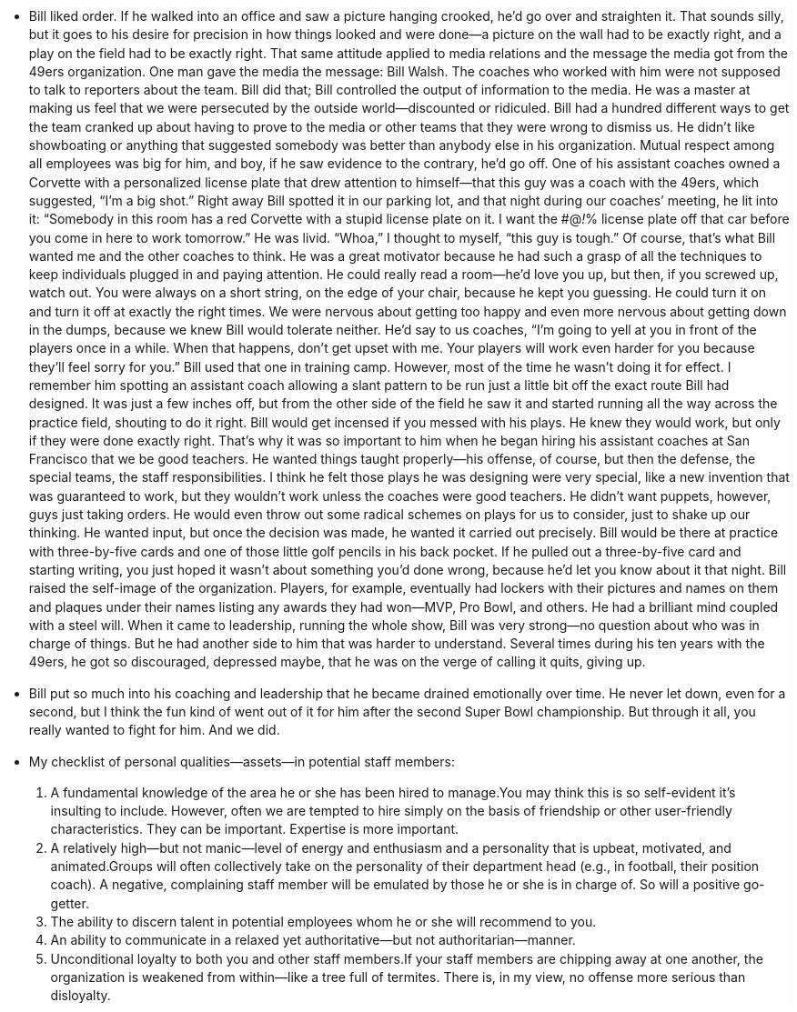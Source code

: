 - Bill liked order. If he walked into an office and saw a picture hanging crooked, he’d go over and straighten it. That sounds silly, but it goes to his desire for precision in how things looked and were done—a picture on the wall had to be exactly right, and a play on the field had to be exactly right. That same attitude applied to media relations and the message the media got from the 49ers organization. One man gave the media the message: Bill Walsh. The coaches who worked with him were not supposed to talk to reporters about the team. Bill did that; Bill controlled the output of information to the media. He was a master at making us feel that we were persecuted by the outside world—discounted or ridiculed. Bill had a hundred different ways to get the team cranked up about having to prove to the media or other teams that they were wrong to dismiss us. He didn’t like showboating or anything that suggested somebody was better than anybody else in his organization. Mutual respect among all employees was big for him, and boy, if he saw evidence to the contrary, he’d go off. One of his assistant coaches owned a Corvette with a personalized license plate that drew attention to himself—that this guy was a coach with the 49ers, which suggested, “I’m a big shot.” Right away Bill spotted it in our parking lot, and that night during our coaches’ meeting, he lit into it: “Somebody in this room has a red Corvette with a stupid license plate on it. I want the #@*!*% license plate off that car before you come in here to work tomorrow.” He was livid. “Whoa,” I thought to myself, “this guy is tough.” Of course, that’s what Bill wanted me and the other coaches to think. He was a great motivator because he had such a grasp of all the techniques to keep individuals plugged in and paying attention. He could really read a room—he’d love you up, but then, if you screwed up, watch out. You were always on a short string, on the edge of your chair, because he kept you guessing. He could turn it on and turn it off at exactly the right times. We were nervous about getting too happy and even more nervous about getting down in the dumps, because we knew Bill would tolerate neither. He’d say to us coaches, “I’m going to yell at you in front of the players once in a while. When that happens, don’t get upset with me. Your players will work even harder for you because they’ll feel sorry for you.” Bill used that one in training camp. However, most of the time he wasn’t doing it for effect. I remember him spotting an assistant coach allowing a slant pattern to be run just a little bit off the exact route Bill had designed. It was just a few inches off, but from the other side of the field he saw it and started running all the way across the practice field, shouting to do it right. Bill would get incensed if you messed with his plays. He knew they would work, but only if they were done exactly right. That’s why it was so important to him when he began hiring his assistant coaches at San Francisco that we be good teachers. He wanted things taught properly—his offense, of course, but then the defense, the special teams, the staff responsibilities. I think he felt those plays he was designing were very special, like a new invention that was guaranteed to work, but they wouldn’t work unless the coaches were good teachers. He didn’t want puppets, however, guys just taking orders. He would even throw out some radical schemes on plays for us to consider, just to shake up our thinking. He wanted input, but once the decision was made, he wanted it carried out precisely. Bill would be there at practice with three-by-five cards and one of those little golf pencils in his back pocket. If he pulled out a three-by-five card and starting writing, you just hoped it wasn’t about something you’d done wrong, because he’d let you know about it that night. Bill raised the self-image of the organization. Players, for example, eventually had lockers with their pictures and names on them and plaques under their names listing any awards they had won—MVP, Pro Bowl, and others. He had a brilliant mind coupled with a steel will. When it came to leadership, running the whole show, Bill was very strong—no question about who was in charge of things. But he had another side to him that was harder to understand. Several times during his ten years with the 49ers, he got so discouraged, depressed maybe, that he was on the verge of calling it quits, giving up.

- Bill put so much into his coaching and leadership that he became drained emotionally over time. He never let down, even for a second, but I think the fun kind of went out of it for him after the second Super Bowl championship. But through it all, you really wanted to fight for him. And we did.

- My checklist of personal qualities—assets—in potential staff members:
  1. A fundamental knowledge of the area he or she has been hired to manage.You may think this is so self-evident it’s insulting to include. However, often we are tempted to hire simply on the basis of friendship or other user-friendly characteristics. They can be important. Expertise is more important.
  2. A relatively high—but not manic—level of energy and enthusiasm and a personality that is upbeat, motivated, and animated.Groups will often collectively take on the personality of their department head (e.g., in football, their position coach). A negative, complaining staff member will be emulated by those he or she is in charge of. So will a positive go-getter.
  3. The ability to discern talent in potential employees whom he or she will recommend to you.
  4. An ability to communicate in a relaxed yet authoritative—but not authoritarian—manner.
  5. Unconditional loyalty to both you and other staff members.If your staff members are chipping away at one another, the organization is weakened from within—like a tree full of termites. There is, in my view, no offense more serious than disloyalty.
